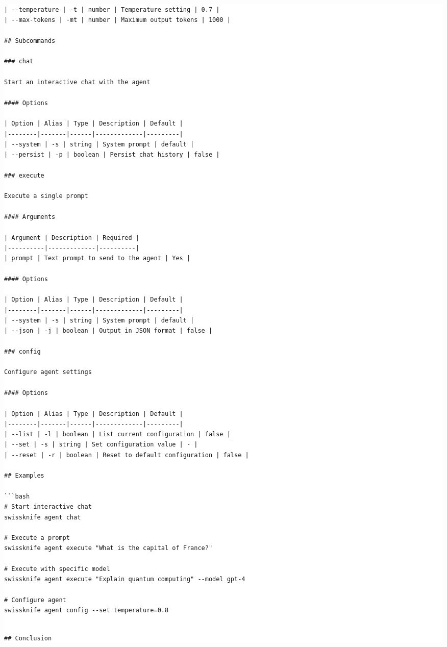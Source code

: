 ```
| --temperature | -t | number | Temperature setting | 0.7 |
| --max-tokens | -mt | number | Maximum output tokens | 1000 |

## Subcommands

### chat

Start an interactive chat with the agent

#### Options

| Option | Alias | Type | Description | Default |
|--------|-------|------|-------------|---------|
| --system | -s | string | System prompt | default |
| --persist | -p | boolean | Persist chat history | false |

### execute

Execute a single prompt

#### Arguments

| Argument | Description | Required |
|----------|-------------|----------|
| prompt | Text prompt to send to the agent | Yes |

#### Options

| Option | Alias | Type | Description | Default |
|--------|-------|------|-------------|---------|
| --system | -s | string | System prompt | default |
| --json | -j | boolean | Output in JSON format | false |

### config

Configure agent settings

#### Options

| Option | Alias | Type | Description | Default |
|--------|-------|------|-------------|---------|
| --list | -l | boolean | List current configuration | false |
| --set | -s | string | Set configuration value | - |
| --reset | -r | boolean | Reset to default configuration | false |

## Examples

```bash
# Start interactive chat
swissknife agent chat

# Execute a prompt
swissknife agent execute "What is the capital of France?"

# Execute with specific model
swissknife agent execute "Explain quantum computing" --model gpt-4

# Configure agent
swissknife agent config --set temperature=0.8
```
```

## Conclusion
```